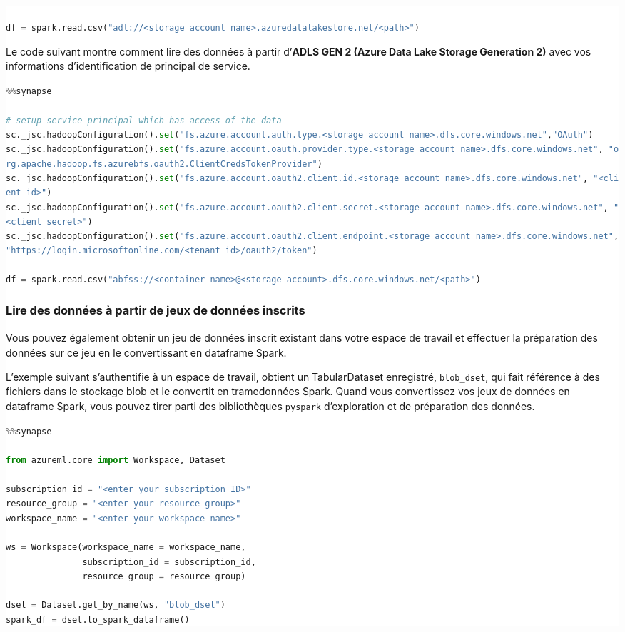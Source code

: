 ```python

df = spark.read.csv("adl://<storage account name>.azuredatalakestore.net/<path>")

```

Le code suivant montre comment lire des données à partir d’**ADLS GEN 2 (Azure Data Lake Storage Generation 2)** avec vos informations d’identification de principal de service. 

```python
%%synapse

# setup service principal which has access of the data
sc._jsc.hadoopConfiguration().set("fs.azure.account.auth.type.<storage account name>.dfs.core.windows.net","OAuth")
sc._jsc.hadoopConfiguration().set("fs.azure.account.oauth.provider.type.<storage account name>.dfs.core.windows.net", "org.apache.hadoop.fs.azurebfs.oauth2.ClientCredsTokenProvider")
sc._jsc.hadoopConfiguration().set("fs.azure.account.oauth2.client.id.<storage account name>.dfs.core.windows.net", "<client id>")
sc._jsc.hadoopConfiguration().set("fs.azure.account.oauth2.client.secret.<storage account name>.dfs.core.windows.net", "<client secret>")
sc._jsc.hadoopConfiguration().set("fs.azure.account.oauth2.client.endpoint.<storage account name>.dfs.core.windows.net",
"https://login.microsoftonline.com/<tenant id>/oauth2/token")

df = spark.read.csv("abfss://<container name>@<storage account>.dfs.core.windows.net/<path>")

```

### <a name="read-in-data-from-registered-datasets"></a>Lire des données à partir de jeux de données inscrits

Vous pouvez également obtenir un jeu de données inscrit existant dans votre espace de travail et effectuer la préparation des données sur ce jeu en le convertissant en dataframe Spark.

L’exemple suivant s’authentifie à un espace de travail, obtient un TabularDataset enregistré, `blob_dset`, qui fait référence à des fichiers dans le stockage blob et le convertit en tramedonnées Spark. Quand vous convertissez vos jeux de données en dataframe Spark, vous pouvez tirer parti des bibliothèques `pyspark` d’exploration et de préparation des données.  

``` python
%%synapse

from azureml.core import Workspace, Dataset

subscription_id = "<enter your subscription ID>"
resource_group = "<enter your resource group>"
workspace_name = "<enter your workspace name>"

ws = Workspace(workspace_name = workspace_name,
               subscription_id = subscription_id,
               resource_group = resource_group)

dset = Dataset.get_by_name(ws, "blob_dset")
spark_df = dset.to_spark_dataframe()
```
